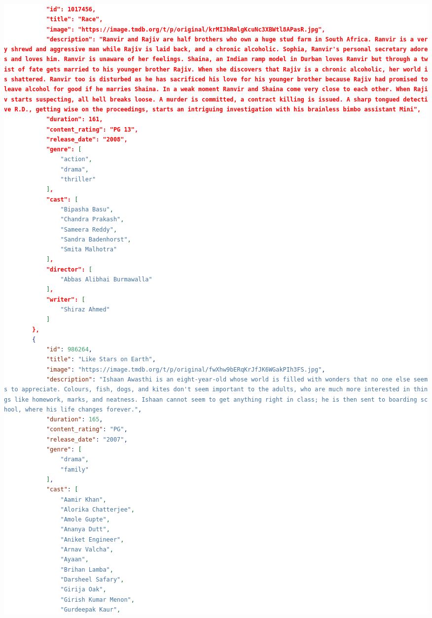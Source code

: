 ```json
            "id": 1017456,
            "title": "Race",
            "image": "https://image.tmdb.org/t/p/original/krMI3hRmlgKcuNc3XBWtl8APasR.jpg",
            "description": "Ranvir and Rajiv are half brothers who own a huge stud farm in South Africa. Ranvir is a very shrewd and aggressive man while Rajiv is laid back, and a chronic alcoholic. Sophia, Ranvir's personal secretary adores and loves him. Ranvir is unaware of her feelings. Shaina, an Indian ramp model in Durban loves Ranvir but through a twist of fate gets married to his younger brother Rajiv. When she discovers that Rajiv is a chronic alcoholic, her world is shattered. Ranvir too is disturbed as he has sacrificed his love for his younger brother because Rajiv had promised to leave alcohol for good if he marries Shaina. In a weak moment Ranvir and Shaina come very close to each other. When Rajiv starts suspecting, all hell breaks loose. A murder is committed, a contract killing is issued. A sharp tongued detective R.D., getting wise on the proceedings, starts an intriguing investigation with his brainless bimbo assistant Mini",
            "duration": 161,
            "content_rating": "PG 13",
            "release_date": "2008",
            "genre": [
                "action",
                "drama",
                "thriller"
            ],
            "cast": [
                "Bipasha Basu",
                "Chandra Prakash",
                "Sameera Reddy",
                "Sandra Badenhorst",
                "Smita Malhotra"
            ],
            "director": [
                "Abbas Alibhai Burmawalla"
            ],
            "writer": [
                "Shiraz Ahmed"
            ]
        },
        {
            "id": 986264,
            "title": "Like Stars on Earth",
            "image": "https://image.tmdb.org/t/p/original/fwXhw9bERqKrJfJK6WGakPIh3FS.jpg",
            "description": "Ishaan Awasthi is an eight-year-old whose world is filled with wonders that no one else seems to appreciate. Colours, fish, dogs, and kites don't seem important to the adults, who are much more interested in things like homework, marks, and neatness. Ishaan cannot seem to get anything right in class; he is then sent to boarding school, where his life changes forever.",
            "duration": 165,
            "content_rating": "PG",
            "release_date": "2007",
            "genre": [
                "drama",
                "family"
            ],
            "cast": [
                "Aamir Khan",
                "Alorika Chatterjee",
                "Amole Gupte",
                "Ananya Dutt",
                "Aniket Engineer",
                "Arnav Valcha",
                "Ayaan",
                "Brihan Lamba",
                "Darsheel Safary",
                "Girija Oak",
                "Girish Kumar Menon",
                "Gurdeepak Kaur",
```